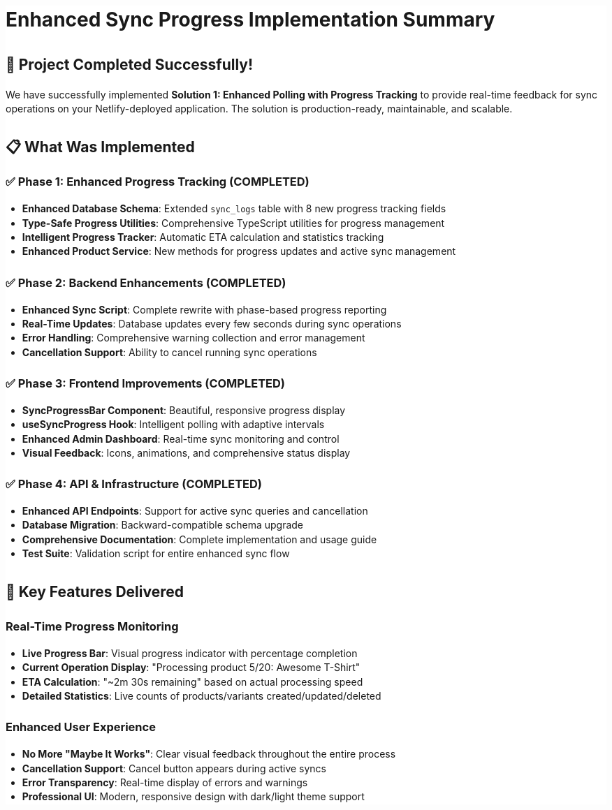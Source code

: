 # Enhanced Sync Progress Implementation Summary

## 🎯 Project Completed Successfully!

We have successfully implemented **Solution 1: Enhanced Polling with Progress Tracking** to provide real-time feedback for sync operations on your Netlify-deployed application. The solution is production-ready, maintainable, and scalable.

## 📋 What Was Implemented

### ✅ Phase 1: Enhanced Progress Tracking (COMPLETED)
- **Enhanced Database Schema**: Extended `sync_logs` table with 8 new progress tracking fields
- **Type-Safe Progress Utilities**: Comprehensive TypeScript utilities for progress management
- **Intelligent Progress Tracker**: Automatic ETA calculation and statistics tracking
- **Enhanced Product Service**: New methods for progress updates and active sync management

### ✅ Phase 2: Backend Enhancements (COMPLETED)
- **Enhanced Sync Script**: Complete rewrite with phase-based progress reporting
- **Real-Time Updates**: Database updates every few seconds during sync operations
- **Error Handling**: Comprehensive warning collection and error management
- **Cancellation Support**: Ability to cancel running sync operations

### ✅ Phase 3: Frontend Improvements (COMPLETED)
- **SyncProgressBar Component**: Beautiful, responsive progress display
- **useSyncProgress Hook**: Intelligent polling with adaptive intervals
- **Enhanced Admin Dashboard**: Real-time sync monitoring and control
- **Visual Feedback**: Icons, animations, and comprehensive status display

### ✅ Phase 4: API & Infrastructure (COMPLETED)
- **Enhanced API Endpoints**: Support for active sync queries and cancellation
- **Database Migration**: Backward-compatible schema upgrade
- **Comprehensive Documentation**: Complete implementation and usage guide
- **Test Suite**: Validation script for entire enhanced sync flow

## 🚀 Key Features Delivered

### Real-Time Progress Monitoring
- **Live Progress Bar**: Visual progress indicator with percentage completion
- **Current Operation Display**: "Processing product 5/20: Awesome T-Shirt"
- **ETA Calculation**: "~2m 30s remaining" based on actual processing speed
- **Detailed Statistics**: Live counts of products/variants created/updated/deleted

### Enhanced User Experience
- **No More "Maybe It Works"**: Clear visual feedback throughout the entire process
- **Cancellation Support**: Cancel button appears during active syncs
- **Error Transparency**: Real-time display of errors and warnings
- **Professional UI**: Modern, responsive design with dark/light theme support
